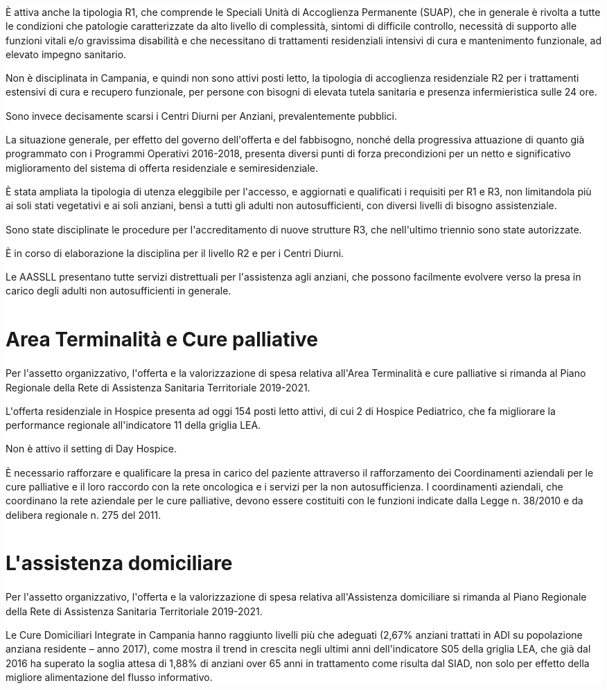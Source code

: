 È attiva anche la tipologia R1, che comprende le Speciali Unità di Accoglienza Permanente (SUAP), che in generale è rivolta a tutte le condizioni che patologie caratterizzate da alto livello di complessità, sintomi di difficile controllo, necessità di supporto alle funzioni vitali e/o gravissima disabilità e che necessitano di trattamenti residenziali intensivi di cura e mantenimento funzionale, ad elevato impegno sanitario.

Non è disciplinata in Campania, e quindi non sono attivi posti letto, la tipologia di accoglienza residenziale R2 per i trattamenti estensivi di cura e recupero funzionale, per persone con bisogni di elevata tutela sanitaria e presenza infermieristica sulle 24 ore.

Sono invece decisamente scarsi i Centri Diurni per Anziani, prevalentemente pubblici.

La situazione generale, per effetto del governo dell'offerta e del fabbisogno, nonché della progressiva attuazione di quanto già programmato con i Programmi Operativi 2016-2018, presenta diversi punti di forza precondizioni per un netto e significativo miglioramento del sistema di offerta residenziale e semiresidenziale.

È stata ampliata la tipologia di utenza eleggibile per l'accesso, e aggiornati e qualificati i requisiti per R1 e R3, non limitandola più ai soli stati vegetativi e ai soli anziani, bensì a tutti gli adulti non autosufficienti, con diversi livelli di bisogno assistenziale.

Sono state disciplinate le procedure per l'accreditamento di nuove strutture R3, che nell'ultimo triennio sono state autorizzate.

È in corso di elaborazione la disciplina per il livello R2 e per i Centri Diurni.

Le AASSLL presentano tutte servizi distrettuali per l'assistenza agli anziani, che possono facilmente evolvere verso la presa in carico degli adulti non autosufficienti in generale. 

# Area Terminalità e Cure palliative
Per l'assetto organizzativo, l'offerta e la valorizzazione di spesa relativa all'Area Terminalità e cure palliative si rimanda al Piano Regionale della Rete di Assistenza Sanitaria Territoriale 2019-2021.

L'offerta residenziale in Hospice presenta ad oggi 154 posti letto attivi, di cui 2 di Hospice Pediatrico, che fa migliorare la performance regionale all'indicatore 11 della griglia LEA.

Non è attivo il setting di Day Hospice.

È necessario rafforzare e qualificare la presa in carico del paziente attraverso il rafforzamento dei Coordinamenti aziendali per le cure palliative e il loro raccordo con la rete oncologica e i servizi per la non autosufficienza. I coordinamenti aziendali, che coordinano la rete aziendale per le cure palliative, devono essere costituiti con le funzioni indicate dalla Legge n. 38/2010 e da delibera regionale n. 275 del 2011.

# L'assistenza domiciliare
Per l'assetto organizzativo, l'offerta e la valorizzazione di spesa relativa all'Assistenza domiciliare si rimanda al Piano Regionale della Rete di Assistenza Sanitaria Territoriale 2019-2021.

Le Cure Domiciliari Integrate in Campania hanno raggiunto livelli più che adeguati (2,67% anziani trattati in ADI su popolazione anziana residente – anno 2017), come mostra il trend in crescita negli ultimi anni dell'indicatore S05 della griglia LEA, che già dal 2016 ha superato la soglia attesa di 1,88% di anziani over 65 anni in trattamento come risulta dal SIAD, non solo per effetto della migliore alimentazione del flusso informativo.
